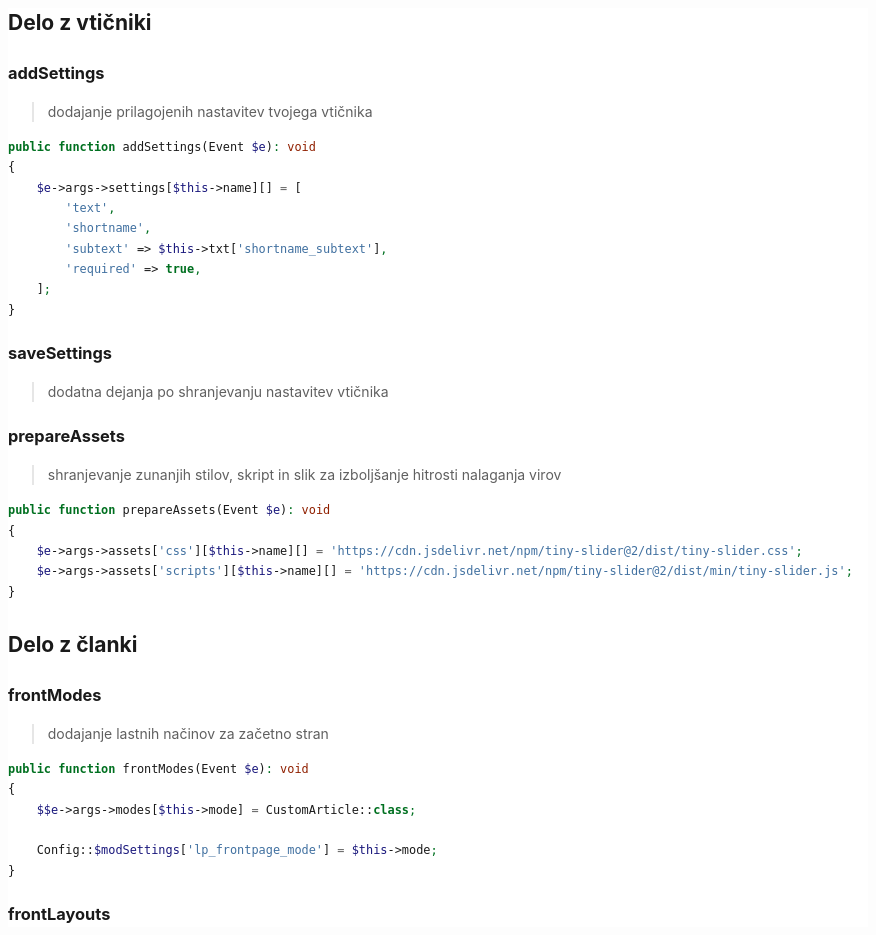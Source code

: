## Delo z vtičniki

### addSettings

> dodajanje prilagojenih nastavitev tvojega vtičnika

```php
public function addSettings(Event $e): void
{
    $e->args->settings[$this->name][] = [
        'text',
        'shortname',
        'subtext' => $this->txt['shortname_subtext'],
        'required' => true,
    ];
}
```

### saveSettings

> dodatna dejanja po shranjevanju nastavitev vtičnika

### prepareAssets

> shranjevanje zunanjih stilov, skript in slik za izboljšanje hitrosti nalaganja virov

```php
public function prepareAssets(Event $e): void
{
    $e->args->assets['css'][$this->name][] = 'https://cdn.jsdelivr.net/npm/tiny-slider@2/dist/tiny-slider.css';
    $e->args->assets['scripts'][$this->name][] = 'https://cdn.jsdelivr.net/npm/tiny-slider@2/dist/min/tiny-slider.js';
}
```

## Delo z članki

### frontModes

> dodajanje lastnih načinov za začetno stran

```php
public function frontModes(Event $e): void
{
    $$e->args->modes[$this->mode] = CustomArticle::class;

    Config::$modSettings['lp_frontpage_mode'] = $this->mode;
}
```

### frontLayouts

